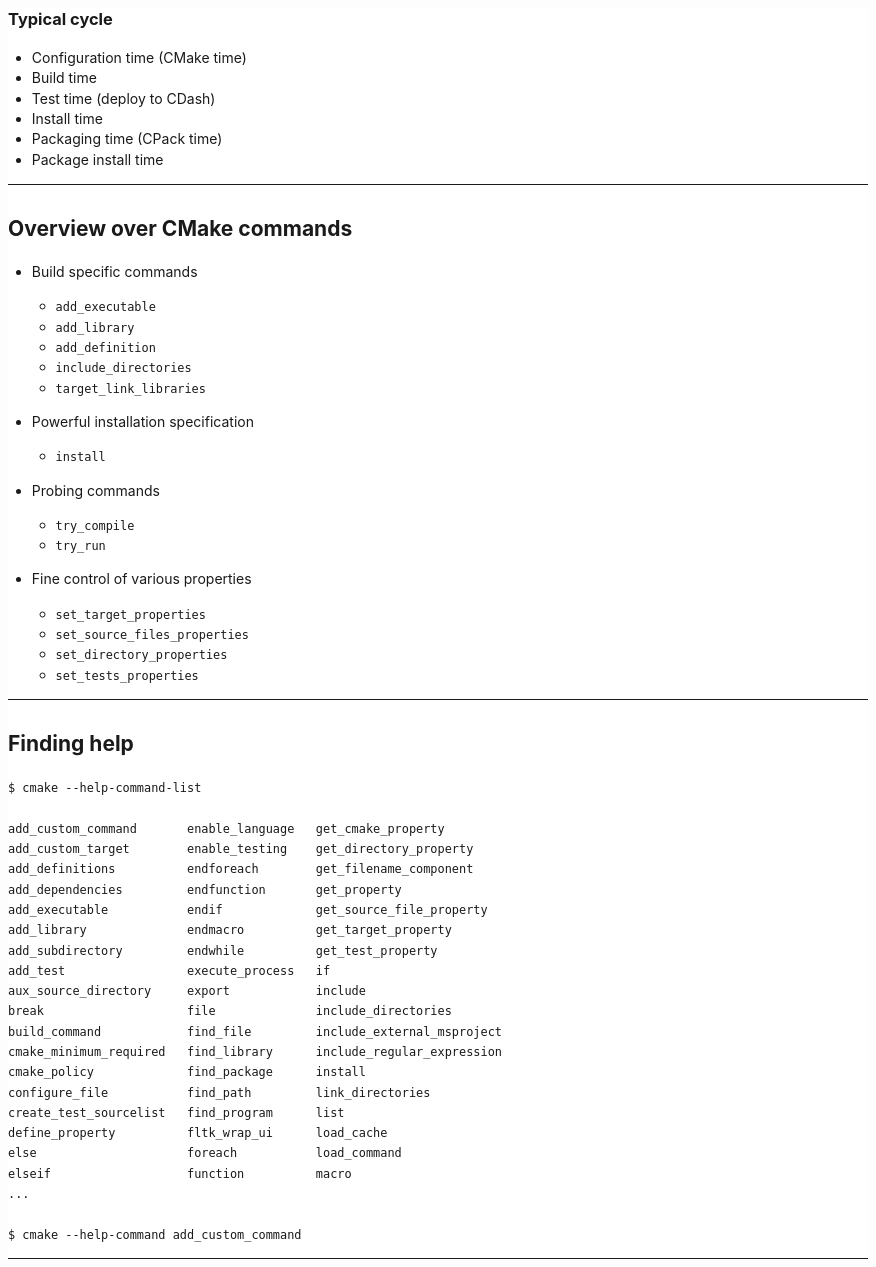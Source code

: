 ### Typical cycle

- Configuration time (CMake time)
- Build time
- Test time (deploy to CDash)
- Install time
- Packaging time (CPack time)
- Package install time

---

## Overview over CMake commands

- Build specific commands
    - `add_executable`
    - `add_library`
    - `add_definition`
    - `include_directories`
    - `target_link_libraries`

- Powerful installation specification
    - `install`

- Probing commands
    - `try_compile`
    - `try_run`

- Fine control of various properties
    - `set_target_properties`
    - `set_source_files_properties`
    - `set_directory_properties`
    - `set_tests_properties`

---

## Finding help

```shell
$ cmake --help-command-list

add_custom_command       enable_language   get_cmake_property
add_custom_target        enable_testing    get_directory_property
add_definitions          endforeach        get_filename_component
add_dependencies         endfunction       get_property
add_executable           endif             get_source_file_property
add_library              endmacro          get_target_property
add_subdirectory         endwhile          get_test_property
add_test                 execute_process   if
aux_source_directory     export            include
break                    file              include_directories
build_command            find_file         include_external_msproject
cmake_minimum_required   find_library      include_regular_expression
cmake_policy             find_package      install
configure_file           find_path         link_directories
create_test_sourcelist   find_program      list
define_property          fltk_wrap_ui      load_cache
else                     foreach           load_command
elseif                   function          macro
...

$ cmake --help-command add_custom_command
```

---